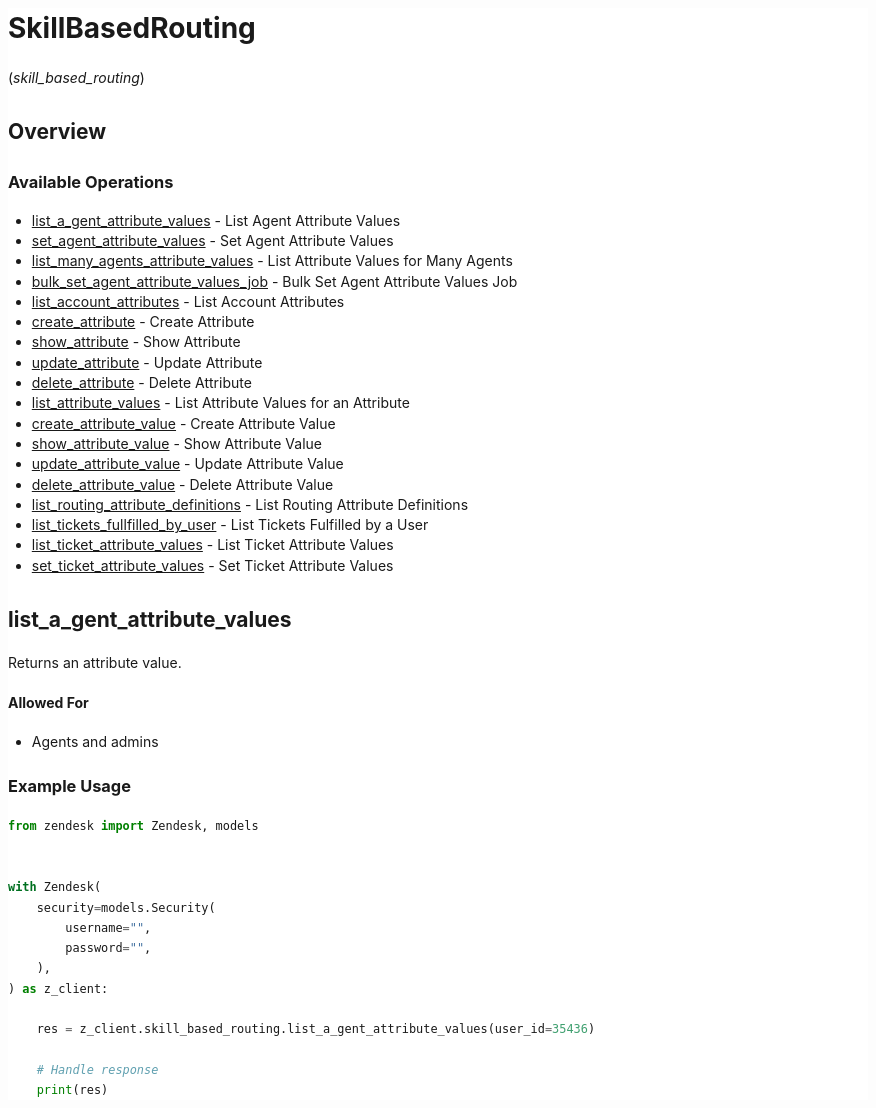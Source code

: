 # SkillBasedRouting
(*skill_based_routing*)

## Overview

### Available Operations

* [list_a_gent_attribute_values](#list_a_gent_attribute_values) - List Agent Attribute Values
* [set_agent_attribute_values](#set_agent_attribute_values) - Set Agent Attribute Values
* [list_many_agents_attribute_values](#list_many_agents_attribute_values) - List Attribute Values for Many Agents
* [bulk_set_agent_attribute_values_job](#bulk_set_agent_attribute_values_job) - Bulk Set Agent Attribute Values Job
* [list_account_attributes](#list_account_attributes) - List Account Attributes
* [create_attribute](#create_attribute) - Create Attribute
* [show_attribute](#show_attribute) - Show Attribute
* [update_attribute](#update_attribute) - Update Attribute
* [delete_attribute](#delete_attribute) - Delete Attribute
* [list_attribute_values](#list_attribute_values) - List Attribute Values for an Attribute
* [create_attribute_value](#create_attribute_value) - Create Attribute Value
* [show_attribute_value](#show_attribute_value) - Show Attribute Value
* [update_attribute_value](#update_attribute_value) - Update Attribute Value
* [delete_attribute_value](#delete_attribute_value) - Delete Attribute Value
* [list_routing_attribute_definitions](#list_routing_attribute_definitions) - List Routing Attribute Definitions
* [list_tickets_fullfilled_by_user](#list_tickets_fullfilled_by_user) - List Tickets Fulfilled by a User
* [list_ticket_attribute_values](#list_ticket_attribute_values) - List Ticket Attribute Values
* [set_ticket_attribute_values](#set_ticket_attribute_values) - Set Ticket Attribute Values

## list_a_gent_attribute_values

Returns an attribute value.

#### Allowed For

* Agents and admins


### Example Usage

```python
from zendesk import Zendesk, models


with Zendesk(
    security=models.Security(
        username="",
        password="",
    ),
) as z_client:

    res = z_client.skill_based_routing.list_a_gent_attribute_values(user_id=35436)

    # Handle response
    print(res)

```
